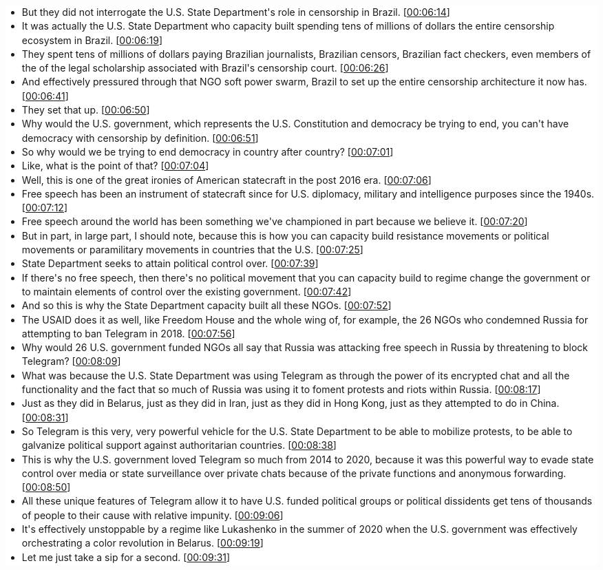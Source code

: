 *  But they did not interrogate the U.S. State Department's role in censorship in Brazil. [[00:06:14](https://www.youtube.com/watch?v=vKBOrkk1FZE&t=374.08000000000004s)]
*  It was actually the U.S. State Department who capacity built spending tens of millions of dollars the entire censorship ecosystem in Brazil. [[00:06:19](https://www.youtube.com/watch?v=vKBOrkk1FZE&t=379.52000000000004s)]
*  They spent tens of millions of dollars paying Brazilian journalists, Brazilian censors, Brazilian fact checkers, even members of the of the legal scholarship associated with Brazil's censorship court. [[00:06:26](https://www.youtube.com/watch?v=vKBOrkk1FZE&t=386.88s)]
*  And effectively pressured through that NGO soft power swarm, Brazil to set up the entire censorship architecture it now has. [[00:06:41](https://www.youtube.com/watch?v=vKBOrkk1FZE&t=401.84s)]
*  They set that up. [[00:06:50](https://www.youtube.com/watch?v=vKBOrkk1FZE&t=410.4s)]
*  Why would the U.S. government, which represents the U.S. Constitution and democracy be trying to end, you can't have democracy with censorship by definition. [[00:06:51](https://www.youtube.com/watch?v=vKBOrkk1FZE&t=411.36s)]
*  So why would we be trying to end democracy in country after country? [[00:07:01](https://www.youtube.com/watch?v=vKBOrkk1FZE&t=421.03999999999996s)]
*  Like, what is the point of that? [[00:07:04](https://www.youtube.com/watch?v=vKBOrkk1FZE&t=424.71999999999997s)]
*  Well, this is one of the great ironies of American statecraft in the post 2016 era. [[00:07:06](https://www.youtube.com/watch?v=vKBOrkk1FZE&t=426.56s)]
*  Free speech has been an instrument of statecraft since for U.S. diplomacy, military and intelligence purposes since the 1940s. [[00:07:12](https://www.youtube.com/watch?v=vKBOrkk1FZE&t=432.15999999999997s)]
*  Free speech around the world has been something we've championed in part because we believe it. [[00:07:20](https://www.youtube.com/watch?v=vKBOrkk1FZE&t=440.4s)]
*  But in part, in large part, I should note, because this is how you can capacity build resistance movements or political movements or paramilitary movements in countries that the U.S. [[00:07:25](https://www.youtube.com/watch?v=vKBOrkk1FZE&t=445.92s)]
*  State Department seeks to attain political control over. [[00:07:39](https://www.youtube.com/watch?v=vKBOrkk1FZE&t=459.2s)]
*  If there's no free speech, then there's no political movement that you can capacity build to regime change the government or to maintain elements of control over the existing government. [[00:07:42](https://www.youtube.com/watch?v=vKBOrkk1FZE&t=462.4s)]
*  And so this is why the State Department capacity built all these NGOs. [[00:07:52](https://www.youtube.com/watch?v=vKBOrkk1FZE&t=472.0s)]
*  The USAID does it as well, like Freedom House and the whole wing of, for example, the 26 NGOs who condemned Russia for attempting to ban Telegram in 2018. [[00:07:56](https://www.youtube.com/watch?v=vKBOrkk1FZE&t=476.15999999999997s)]
*  Why would 26 U.S. government funded NGOs all say that Russia was attacking free speech in Russia by threatening to block Telegram? [[00:08:09](https://www.youtube.com/watch?v=vKBOrkk1FZE&t=489.44s)]
*  What was because the U.S. State Department was using Telegram as through the power of its encrypted chat and all the functionality and the fact that so much of Russia was using it to foment protests and riots within Russia. [[00:08:17](https://www.youtube.com/watch?v=vKBOrkk1FZE&t=497.59999999999997s)]
*  Just as they did in Belarus, just as they did in Iran, just as they did in Hong Kong, just as they attempted to do in China. [[00:08:31](https://www.youtube.com/watch?v=vKBOrkk1FZE&t=511.91999999999996s)]
*  So Telegram is this very, very powerful vehicle for the U.S. State Department to be able to mobilize protests, to be able to galvanize political support against authoritarian countries. [[00:08:38](https://www.youtube.com/watch?v=vKBOrkk1FZE&t=518.48s)]
*  This is why the U.S. government loved Telegram so much from 2014 to 2020, because it was this powerful way to evade state control over media or state surveillance over private chats because of the private functions and anonymous forwarding. [[00:08:50](https://www.youtube.com/watch?v=vKBOrkk1FZE&t=530.0799999999999s)]
*  All these unique features of Telegram allow it to have U.S. funded political groups or political dissidents get tens of thousands of people to their cause with relative impunity. [[00:09:06](https://www.youtube.com/watch?v=vKBOrkk1FZE&t=546.64s)]
*  It's effectively unstoppable by a regime like Lukashenko in the summer of 2020 when the U.S. government was effectively orchestrating a color revolution in Belarus. [[00:09:19](https://www.youtube.com/watch?v=vKBOrkk1FZE&t=559.1999999999999s)]
*  Let me just take a sip for a second. [[00:09:31](https://www.youtube.com/watch?v=vKBOrkk1FZE&t=571.52s)]